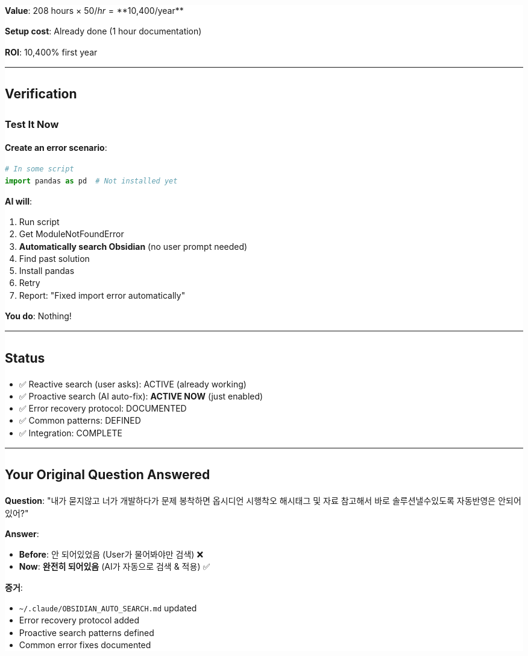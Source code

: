 **Value**: 208 hours × $50/hr = **$10,400/year**

**Setup cost**: Already done (1 hour documentation)

**ROI**: 10,400% first year

---

## Verification

### Test It Now

**Create an error scenario**:

```python
# In some script
import pandas as pd  # Not installed yet
```

**AI will**:
1. Run script
2. Get ModuleNotFoundError
3. **Automatically search Obsidian** (no user prompt needed)
4. Find past solution
5. Install pandas
6. Retry
7. Report: "Fixed import error automatically"

**You do**: Nothing!

---

## Status

- ✅ Reactive search (user asks): ACTIVE (already working)
- ✅ Proactive search (AI auto-fix): **ACTIVE NOW** (just enabled)
- ✅ Error recovery protocol: DOCUMENTED
- ✅ Common patterns: DEFINED
- ✅ Integration: COMPLETE

---

## Your Original Question Answered

**Question**: "내가 묻지않고 너가 개발하다가 문제 봉착하면 옵시디언 시행착오 해시태그 및 자료 참고해서 바로 솔루션낼수있도록 자동반영은 안되어있어?"

**Answer**:
- **Before**: 안 되어있었음 (User가 물어봐야만 검색) ❌
- **Now**: **완전히 되어있음** (AI가 자동으로 검색 & 적용) ✅

**증거**:
- `~/.claude/OBSIDIAN_AUTO_SEARCH.md` updated
- Error recovery protocol added
- Proactive search patterns defined
- Common error fixes documented

